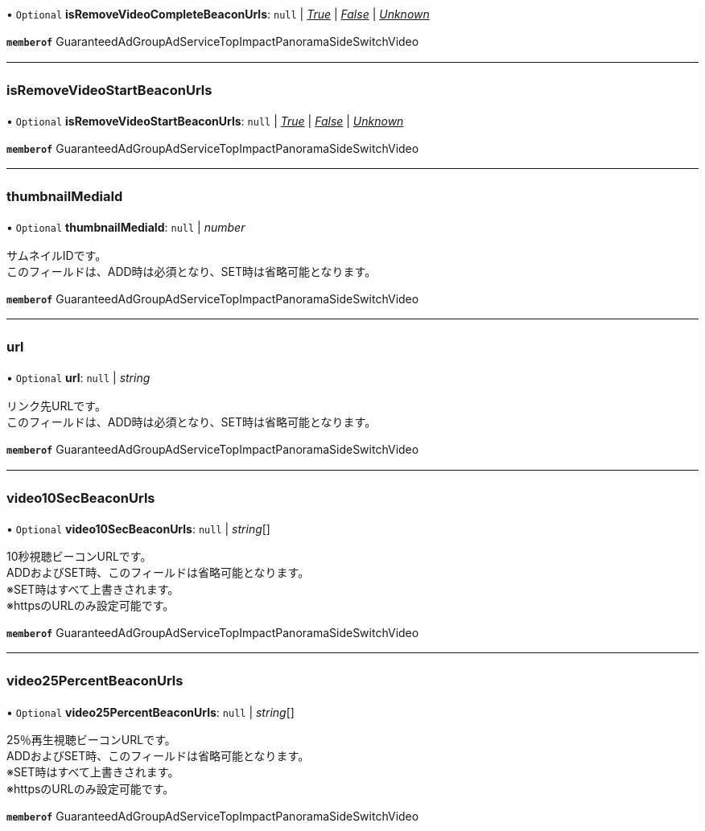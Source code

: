 • `Optional` **isRemoveVideoCompleteBeaconUrls**: ``null`` \| [*True*](./enums/guaranteedadgroupadserviceisremoveflg.md#true) \| [*False*](./enums/guaranteedadgroupadserviceisremoveflg.md#false) \| [*Unknown*](./enums/guaranteedadgroupadserviceisremoveflg.md#unknown)

**`memberof`** GuaranteedAdGroupAdServiceTopImpactPanoramaSideSwitchVideo

___

### isRemoveVideoStartBeaconUrls

• `Optional` **isRemoveVideoStartBeaconUrls**: ``null`` \| [*True*](./enums/guaranteedadgroupadserviceisremoveflg.md#true) \| [*False*](./enums/guaranteedadgroupadserviceisremoveflg.md#false) \| [*Unknown*](./enums/guaranteedadgroupadserviceisremoveflg.md#unknown)

**`memberof`** GuaranteedAdGroupAdServiceTopImpactPanoramaSideSwitchVideo

___

### thumbnailMediaId

• `Optional` **thumbnailMediaId**: ``null`` \| *number*

<div lang=\"ja\"> サムネイルIDです。<br> このフィールドは、ADD時は必須となり、SET時は省略可能となります。 </div> 

**`memberof`** GuaranteedAdGroupAdServiceTopImpactPanoramaSideSwitchVideo

___

### url

• `Optional` **url**: ``null`` \| *string*

<div lang=\"ja\"> リンク先URLです。<br> このフィールドは、ADD時は必須となり、SET時は省略可能となります。 </div> 

**`memberof`** GuaranteedAdGroupAdServiceTopImpactPanoramaSideSwitchVideo

___

### video10SecBeaconUrls

• `Optional` **video10SecBeaconUrls**: ``null`` \| *string*[]

<div lang=\"ja\"> 10秒視聴ビーコンURLです。<br> ADDおよびSET時、このフィールドは省略可能となります。<br> ※SET時はすべて上書きされます。<br> ※httpsのURLのみ設定可能です。 </div> 

**`memberof`** GuaranteedAdGroupAdServiceTopImpactPanoramaSideSwitchVideo

___

### video25PercentBeaconUrls

• `Optional` **video25PercentBeaconUrls**: ``null`` \| *string*[]

<div lang=\"ja\"> 25％再生視聴ビーコンURLです。<br> ADDおよびSET時、このフィールドは省略可能となります。<br> ※SET時はすべて上書きされます。<br> ※httpsのURLのみ設定可能です。 </div> 

**`memberof`** GuaranteedAdGroupAdServiceTopImpactPanoramaSideSwitchVideo
